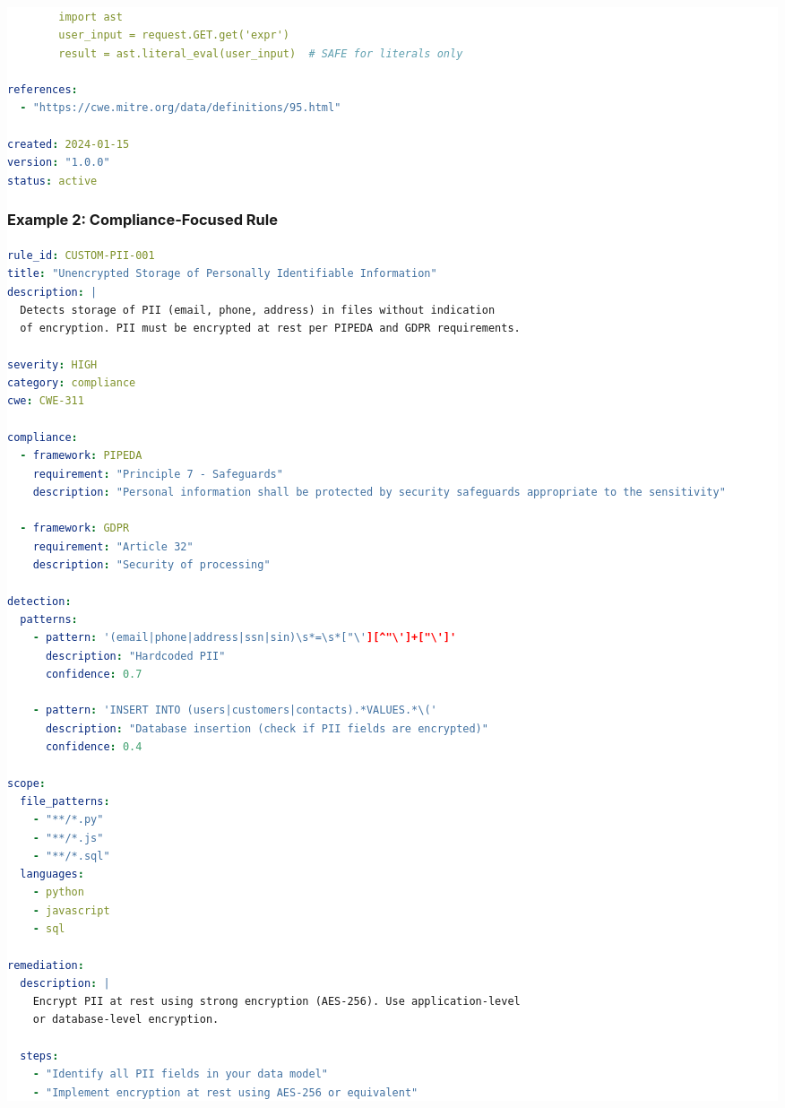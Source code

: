 ```yaml
        import ast
        user_input = request.GET.get('expr')
        result = ast.literal_eval(user_input)  # SAFE for literals only

references:
  - "https://cwe.mitre.org/data/definitions/95.html"

created: 2024-01-15
version: "1.0.0"
status: active
```

### Example 2: Compliance-Focused Rule

```yaml
rule_id: CUSTOM-PII-001
title: "Unencrypted Storage of Personally Identifiable Information"
description: |
  Detects storage of PII (email, phone, address) in files without indication
  of encryption. PII must be encrypted at rest per PIPEDA and GDPR requirements.

severity: HIGH
category: compliance
cwe: CWE-311

compliance:
  - framework: PIPEDA
    requirement: "Principle 7 - Safeguards"
    description: "Personal information shall be protected by security safeguards appropriate to the sensitivity"

  - framework: GDPR
    requirement: "Article 32"
    description: "Security of processing"

detection:
  patterns:
    - pattern: '(email|phone|address|ssn|sin)\s*=\s*["\'][^"\']+["\']'
      description: "Hardcoded PII"
      confidence: 0.7

    - pattern: 'INSERT INTO (users|customers|contacts).*VALUES.*\('
      description: "Database insertion (check if PII fields are encrypted)"
      confidence: 0.4

scope:
  file_patterns:
    - "**/*.py"
    - "**/*.js"
    - "**/*.sql"
  languages:
    - python
    - javascript
    - sql

remediation:
  description: |
    Encrypt PII at rest using strong encryption (AES-256). Use application-level
    or database-level encryption.

  steps:
    - "Identify all PII fields in your data model"
    - "Implement encryption at rest using AES-256 or equivalent"
```
